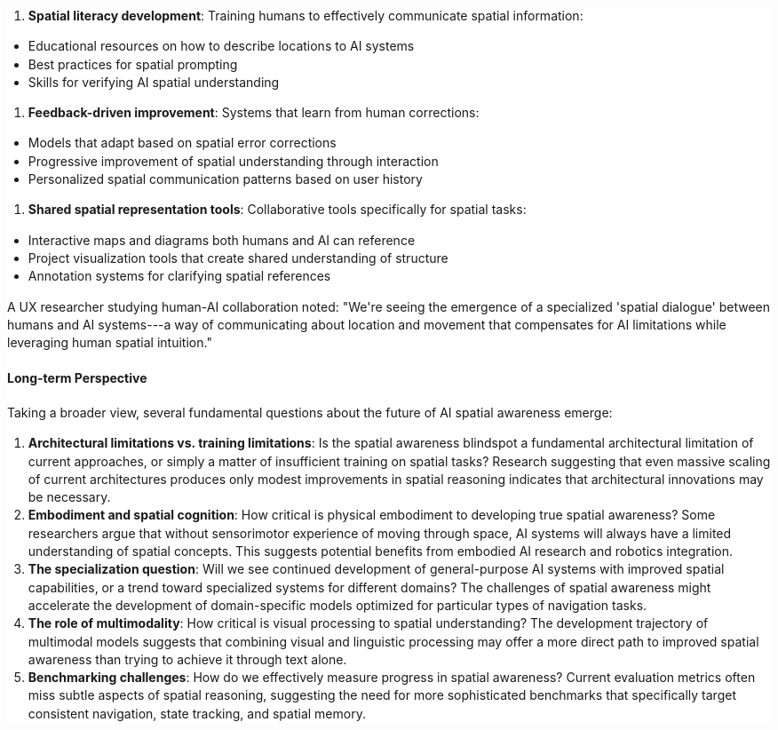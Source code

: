 1.  **Spatial literacy development**: Training humans to effectively
    communicate spatial information:

-   Educational resources on how to describe locations to AI systems
-   Best practices for spatial prompting
-   Skills for verifying AI spatial understanding

1.  **Feedback-driven improvement**: Systems that learn from human
    corrections:

-   Models that adapt based on spatial error corrections
-   Progressive improvement of spatial understanding through interaction
-   Personalized spatial communication patterns based on user history

1.  **Shared spatial representation tools**: Collaborative tools
    specifically for spatial tasks:

-   Interactive maps and diagrams both humans and AI can reference
-   Project visualization tools that create shared understanding of
    structure
-   Annotation systems for clarifying spatial references

A UX researcher studying human-AI collaboration noted: "We're seeing the
emergence of a specialized 'spatial dialogue' between humans and AI
systems---a way of communicating about location and movement that
compensates for AI limitations while leveraging human spatial
intuition."

#### Long-term Perspective

Taking a broader view, several fundamental questions about the future of
AI spatial awareness emerge:

1.  **Architectural limitations vs. training limitations**: Is the
    spatial awareness blindspot a fundamental architectural limitation
    of current approaches, or simply a matter of insufficient training
    on spatial tasks? Research suggesting that even massive scaling of
    current architectures produces only modest improvements in spatial
    reasoning indicates that architectural innovations may be necessary.
2.  **Embodiment and spatial cognition**: How critical is physical
    embodiment to developing true spatial awareness? Some researchers
    argue that without sensorimotor experience of moving through space,
    AI systems will always have a limited understanding of spatial
    concepts. This suggests potential benefits from embodied AI research
    and robotics integration.
3.  **The specialization question**: Will we see continued development
    of general-purpose AI systems with improved spatial capabilities, or
    a trend toward specialized systems for different domains? The
    challenges of spatial awareness might accelerate the development of
    domain-specific models optimized for particular types of navigation
    tasks.
4.  **The role of multimodality**: How critical is visual processing to
    spatial understanding? The development trajectory of multimodal
    models suggests that combining visual and linguistic processing may
    offer a more direct path to improved spatial awareness than trying
    to achieve it through text alone.
5.  **Benchmarking challenges**: How do we effectively measure progress
    in spatial awareness? Current evaluation metrics often miss subtle
    aspects of spatial reasoning, suggesting the need for more
    sophisticated benchmarks that specifically target consistent
    navigation, state tracking, and spatial memory.
